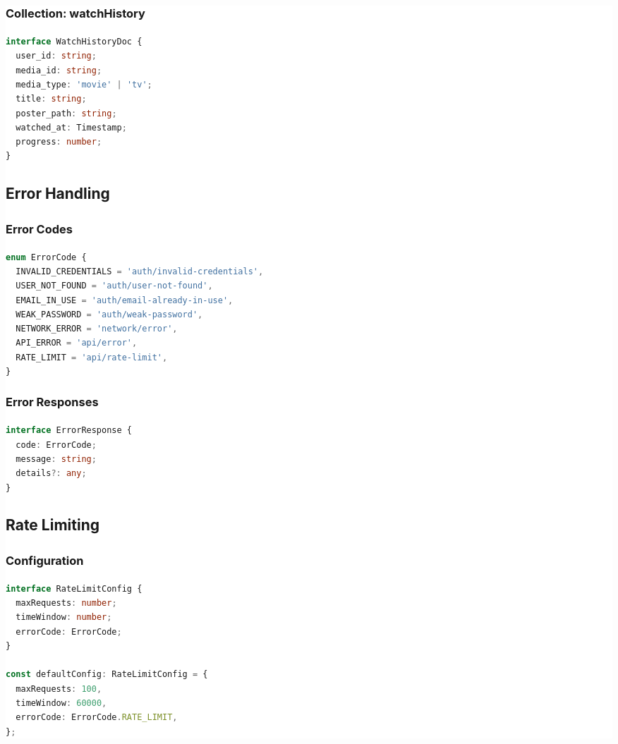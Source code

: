 ### Collection: watchHistory
```typescript
interface WatchHistoryDoc {
  user_id: string;
  media_id: string;
  media_type: 'movie' | 'tv';
  title: string;
  poster_path: string;
  watched_at: Timestamp;
  progress: number;
}
```

## Error Handling

### Error Codes
```typescript
enum ErrorCode {
  INVALID_CREDENTIALS = 'auth/invalid-credentials',
  USER_NOT_FOUND = 'auth/user-not-found',
  EMAIL_IN_USE = 'auth/email-already-in-use',
  WEAK_PASSWORD = 'auth/weak-password',
  NETWORK_ERROR = 'network/error',
  API_ERROR = 'api/error',
  RATE_LIMIT = 'api/rate-limit',
}
```

### Error Responses
```typescript
interface ErrorResponse {
  code: ErrorCode;
  message: string;
  details?: any;
}
```

## Rate Limiting

### Configuration
```typescript
interface RateLimitConfig {
  maxRequests: number;
  timeWindow: number;
  errorCode: ErrorCode;
}

const defaultConfig: RateLimitConfig = {
  maxRequests: 100,
  timeWindow: 60000,
  errorCode: ErrorCode.RATE_LIMIT,
};
```
